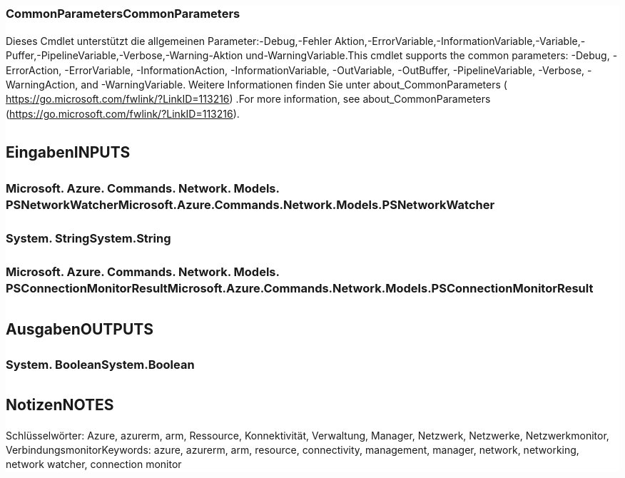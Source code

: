 ### <span data-ttu-id="d8dfd-141">CommonParameters</span><span class="sxs-lookup"><span data-stu-id="d8dfd-141">CommonParameters</span></span>
<span data-ttu-id="d8dfd-142">Dieses Cmdlet unterstützt die allgemeinen Parameter:-Debug,-Fehler Aktion,-ErrorVariable,-InformationVariable,-Variable,-Puffer,-PipelineVariable,-Verbose,-Warning-Aktion und-WarningVariable.</span><span class="sxs-lookup"><span data-stu-id="d8dfd-142">This cmdlet supports the common parameters: -Debug, -ErrorAction, -ErrorVariable, -InformationAction, -InformationVariable, -OutVariable, -OutBuffer, -PipelineVariable, -Verbose, -WarningAction, and -WarningVariable.</span></span> <span data-ttu-id="d8dfd-143">Weitere Informationen finden Sie unter about_CommonParameters ( https://go.microsoft.com/fwlink/?LinkID=113216) .</span><span class="sxs-lookup"><span data-stu-id="d8dfd-143">For more information, see about_CommonParameters (https://go.microsoft.com/fwlink/?LinkID=113216).</span></span>

## <span data-ttu-id="d8dfd-144">Eingaben</span><span class="sxs-lookup"><span data-stu-id="d8dfd-144">INPUTS</span></span>

### <span data-ttu-id="d8dfd-145">Microsoft. Azure. Commands. Network. Models. PSNetworkWatcher</span><span class="sxs-lookup"><span data-stu-id="d8dfd-145">Microsoft.Azure.Commands.Network.Models.PSNetworkWatcher</span></span>

### <span data-ttu-id="d8dfd-146">System. String</span><span class="sxs-lookup"><span data-stu-id="d8dfd-146">System.String</span></span>

### <span data-ttu-id="d8dfd-147">Microsoft. Azure. Commands. Network. Models. PSConnectionMonitorResult</span><span class="sxs-lookup"><span data-stu-id="d8dfd-147">Microsoft.Azure.Commands.Network.Models.PSConnectionMonitorResult</span></span>

## <span data-ttu-id="d8dfd-148">Ausgaben</span><span class="sxs-lookup"><span data-stu-id="d8dfd-148">OUTPUTS</span></span>

### <span data-ttu-id="d8dfd-149">System. Boolean</span><span class="sxs-lookup"><span data-stu-id="d8dfd-149">System.Boolean</span></span>

## <span data-ttu-id="d8dfd-150">Notizen</span><span class="sxs-lookup"><span data-stu-id="d8dfd-150">NOTES</span></span>
<span data-ttu-id="d8dfd-151">Schlüsselwörter: Azure, azurerm, arm, Ressource, Konnektivität, Verwaltung, Manager, Netzwerk, Netzwerke, Netzwerkmonitor, Verbindungsmonitor</span><span class="sxs-lookup"><span data-stu-id="d8dfd-151">Keywords: azure, azurerm, arm, resource, connectivity, management, manager, network, networking, network watcher, connection monitor</span></span>
